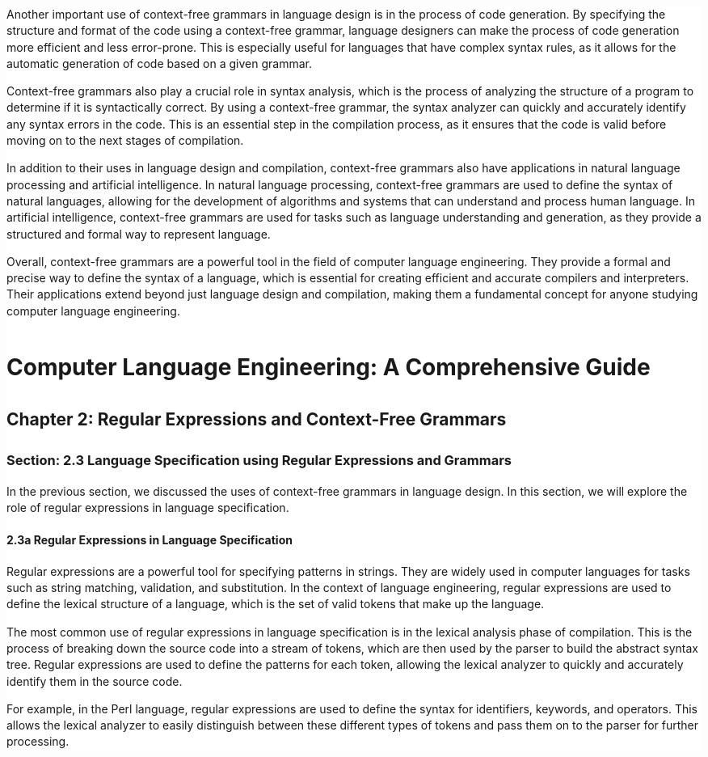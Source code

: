 Another important use of context-free grammars in language design is in the process of code generation. By specifying the structure and format of the code using a context-free grammar, language designers can make the process of code generation more efficient and less error-prone. This is especially useful for languages that have complex syntax rules, as it allows for the automatic generation of code based on a given grammar.

Context-free grammars also play a crucial role in syntax analysis, which is the process of analyzing the structure of a program to determine if it is syntactically correct. By using a context-free grammar, the syntax analyzer can quickly and accurately identify any syntax errors in the code. This is an essential step in the compilation process, as it ensures that the code is valid before moving on to the next stages of compilation.

In addition to their uses in language design and compilation, context-free grammars also have applications in natural language processing and artificial intelligence. In natural language processing, context-free grammars are used to define the syntax of natural languages, allowing for the development of algorithms and systems that can understand and process human language. In artificial intelligence, context-free grammars are used for tasks such as language understanding and generation, as they provide a structured and formal way to represent language.

Overall, context-free grammars are a powerful tool in the field of computer language engineering. They provide a formal and precise way to define the syntax of a language, which is essential for creating efficient and accurate compilers and interpreters. Their applications extend beyond just language design and compilation, making them a fundamental concept for anyone studying computer language engineering.


# Computer Language Engineering: A Comprehensive Guide

## Chapter 2: Regular Expressions and Context-Free Grammars

### Section: 2.3 Language Specification using Regular Expressions and Grammars

In the previous section, we discussed the uses of context-free grammars in language design. In this section, we will explore the role of regular expressions in language specification.

#### 2.3a Regular Expressions in Language Specification

Regular expressions are a powerful tool for specifying patterns in strings. They are widely used in computer languages for tasks such as string matching, validation, and substitution. In the context of language engineering, regular expressions are used to define the lexical structure of a language, which is the set of valid tokens that make up the language.

The most common use of regular expressions in language specification is in the lexical analysis phase of compilation. This is the process of breaking down the source code into a stream of tokens, which are then used by the parser to build the abstract syntax tree. Regular expressions are used to define the patterns for each token, allowing the lexical analyzer to quickly and accurately identify them in the source code.

For example, in the Perl language, regular expressions are used to define the syntax for identifiers, keywords, and operators. This allows the lexical analyzer to easily distinguish between these different types of tokens and pass them on to the parser for further processing.
